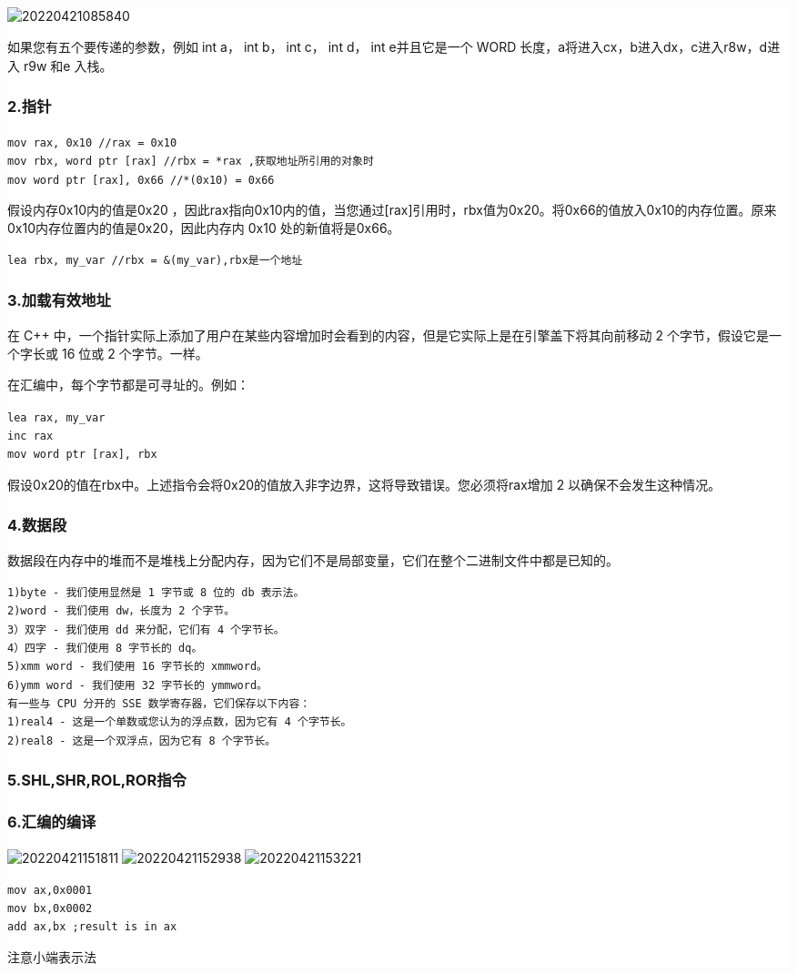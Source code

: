 ![20220421085840](https://cdn.jsdelivr.net/gh/zhangsx19/PicBed/images_for_blogs20220421085840.png)

如果您有五个要传递的参数，例如 int a， int b， int c， int d， int e并且它是一个 WORD 长度，a将进入cx，b进入dx，c进入r8w，d进入 r9w 和e 入栈。
### 2.指针
```
mov rax, 0x10 //rax = 0x10
mov rbx, word ptr [rax] //rbx = *rax ,获取地址所引用的对象时
mov word ptr [rax], 0x66 //*(0x10) = 0x66
```
假设内存0x10内的值是0x20 ，因此rax指向0x10内的值，当您通过[rax]引用时，rbx值为0x20。将0x66的值放入0x10的内存位置。原来0x10内存位置内的值是0x20，因此内存内 0x10 处的新值将是0x66。

```
lea rbx, my_var //rbx = &(my_var),rbx是一个地址
```

### 3.加载有效地址
在 C++ 中，一个指针实际上添加了用户在某些内容增加时会看到的内容，但是它实际上是在引擎盖下将其向前移动 2 个字节，假设它是一个字长或 16 位或 2 个字节。一样。

在汇编中，每个字节都是可寻址的。例如：
```
lea rax, my_var
inc rax
mov word ptr [rax], rbx
```
假设0x20的值在rbx中。上述指令会将0x20的值放入非字边界，这将导致错误。您必须将rax增加 2 以确保不会发生这种情况。

### 4.数据段
数据段在内存中的堆而不是堆栈上分配内存，因为它们不是局部变量，它们在整个二进制文件中都是已知的。 
```
1)byte - 我们使用显然是 1 字节或 8 位的 db 表示法。
2)word - 我们使用 dw，长度为 2 个字节。
3）双字 - 我们使用 dd 来分配，它们有 4 个字节长。
4）四字 - 我们使用 8 字节长的 dq。
5)xmm word - 我们使用 16 字节长的 xmmword。
6)ymm word - 我们使用 32 字节长的 ymmword。
有一些与 CPU 分开的 SSE 数学寄存器，它们保存以下内容：
1)real4 - 这是一个单数或您认为的浮点数，因为它有 4 个字节长。
2)real8 - 这是一个双浮点，因为它有 8 个字节长。
```
### 5.SHL,SHR,ROL,ROR指令

### 6.汇编的编译
![20220421151811](https://cdn.jsdelivr.net/gh/zhangsx19/PicBed/images_for_blogs![20220421151811](httpscdn.jsdelivr.netghzhangsx19PicBedimages_for_blogs20220421151811.png).png)
![20220421152938](https://cdn.jsdelivr.net/gh/zhangsx19/PicBed/images_for_blogs20220421152938.png)
![20220421153221](https://cdn.jsdelivr.net/gh/zhangsx19/PicBed/images_for_blogs20220421153221.png)
```
mov ax,0x0001
mov bx,0x0002
add ax,bx ;result is in ax
```
注意小端表示法
